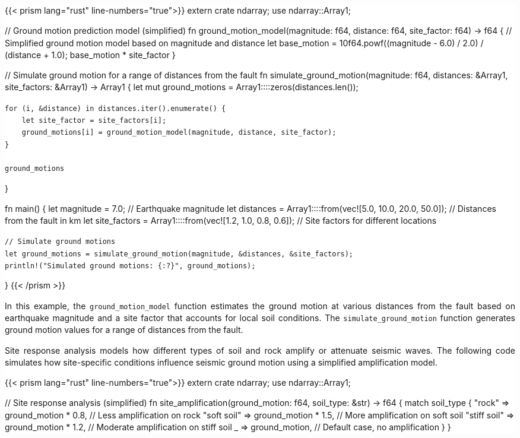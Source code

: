 {{< prism lang="rust" line-numbers="true">}}
extern crate ndarray;
use ndarray::Array1;

// Ground motion prediction model (simplified)
fn ground_motion_model(magnitude: f64, distance: f64, site_factor: f64) -> f64 {
    // Simplified ground motion model based on magnitude and distance
    let base_motion = 10f64.powf((magnitude - 6.0) / 2.0) / (distance + 1.0);
    base_motion * site_factor
}

// Simulate ground motion for a range of distances from the fault
fn simulate_ground_motion(magnitude: f64, distances: &Array1<f64>, site_factors: &Array1<f64>) -> Array1<f64> {
    let mut ground_motions = Array1::<f64>::zeros(distances.len());

    for (i, &distance) in distances.iter().enumerate() {
        let site_factor = site_factors[i];
        ground_motions[i] = ground_motion_model(magnitude, distance, site_factor);
    }

    ground_motions
}

fn main() {
    let magnitude = 7.0; // Earthquake magnitude
    let distances = Array1::<f64>::from(vec![5.0, 10.0, 20.0, 50.0]); // Distances from the fault in km
    let site_factors = Array1::<f64>::from(vec![1.2, 1.0, 0.8, 0.6]); // Site factors for different locations

    // Simulate ground motions
    let ground_motions = simulate_ground_motion(magnitude, &distances, &site_factors);
    println!("Simulated ground motions: {:?}", ground_motions);
}
{{< /prism >}}
<p style="text-align: justify;">
In this example, the <code>ground_motion_model</code> function estimates the ground motion at various distances from the fault based on earthquake magnitude and a site factor that accounts for local soil conditions. The <code>simulate_ground_motion</code> function generates ground motion values for a range of distances from the fault.
</p>

<p style="text-align: justify;">
Site response analysis models how different types of soil and rock amplify or attenuate seismic waves. The following code simulates how site-specific conditions influence seismic ground motion using a simplified amplification model.
</p>

{{< prism lang="rust" line-numbers="true">}}
extern crate ndarray;
use ndarray::Array1;

// Site response analysis (simplified)
fn site_amplification(ground_motion: f64, soil_type: &str) -> f64 {
    match soil_type {
        "rock" => ground_motion * 0.8,  // Less amplification on rock
        "soft soil" => ground_motion * 1.5, // More amplification on soft soil
        "stiff soil" => ground_motion * 1.2, // Moderate amplification on stiff soil
        _ => ground_motion, // Default case, no amplification
    }
}
